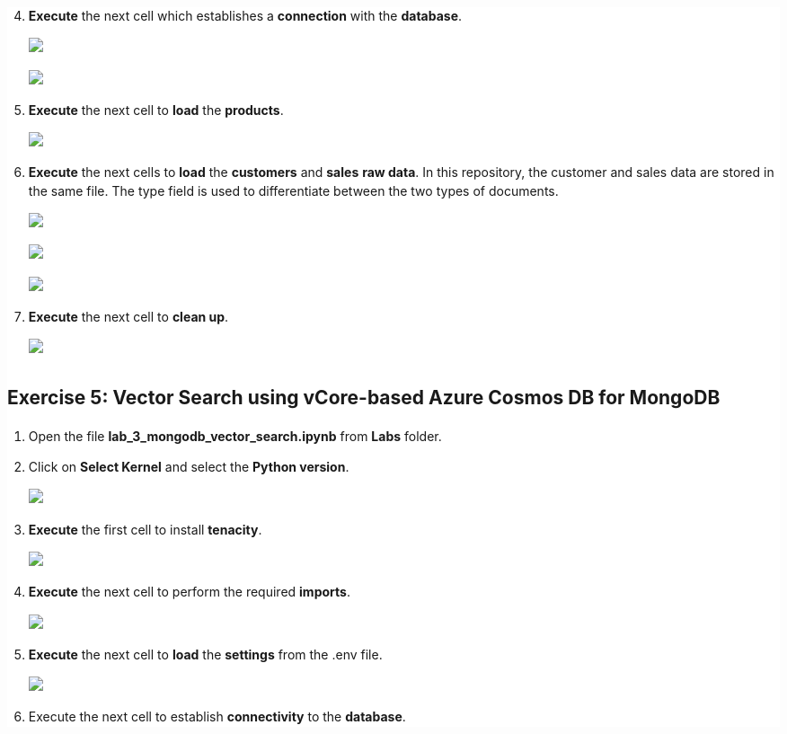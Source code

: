 4.  **Execute** the next cell which establishes a **connection** with
    the **database**.

    ![](./media/image61.jpeg)
    
    ![](./media/image62.jpeg)

5.  **Execute** the next cell to **load** the **products**.

    ![](./media/image63.jpeg)

6.  **Execute** the next cells
    to **load** the **customers** and **sales** **raw data**. In this
    repository, the customer and sales data are stored in the same file.
    The type field is used to differentiate between the two types of
    documents.

    ![](./media/image64.jpeg)
    
    ![](./media/image65.jpeg)
    
    ![](./media/image66.jpeg)

7.  **Execute** the next cell to **clean up**.

    ![](./media/image67.jpeg)

## Exercise 5: Vector Search using vCore-based Azure Cosmos DB for MongoDB

1.  Open the
    file **lab_3_mongodb_vector_search.ipynb** from **Labs** folder.

2.  Click on **Select Kernel** and select the **Python version**.

    ![](./media/image68.jpeg)

3.  **Execute** the first cell to install **tenacity**.

    ![](./media/image69.jpeg)

4.  **Execute** the next cell to perform the required **imports**.

    ![](./media/image70.jpeg)

5.  **Execute** the next cell to **load** the **settings** from the .env
    file.

    ![](./media/image71.jpeg)

6.  Execute the next cell to establish **connectivity** to
    the **database**.
